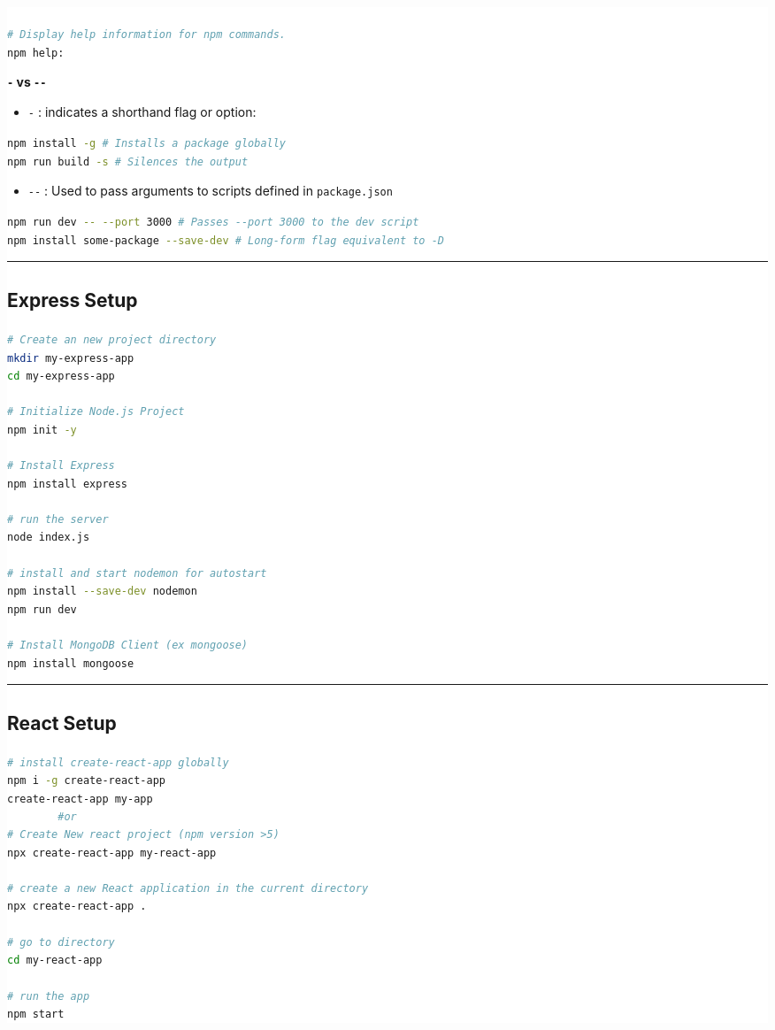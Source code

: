```sh

# Display help information for npm commands.
npm help: 
```

**`-` vs `--`**
- `-`  : indicates a shorthand flag or option:
```sh
npm install -g # Installs a package globally 
npm run build -s # Silences the output
```

- `--` : Used to pass arguments to scripts defined in `package.json`
```sh
npm run dev -- --port 3000 # Passes --port 3000 to the dev script
npm install some-package --save-dev # Long-form flag equivalent to -D
```

---
## Express Setup

```sh
# Create an new project directory
mkdir my-express-app
cd my-express-app

# Initialize Node.js Project
npm init -y

# Install Express
npm install express

# run the server
node index.js

# install and start nodemon for autostart
npm install --save-dev nodemon
npm run dev

# Install MongoDB Client (ex mongoose)
npm install mongoose
```

---
## React Setup

```sh
# install create-react-app globally
npm i -g create-react-app
create-react-app my-app
        #or
# Create New react project (npm version >5)
npx create-react-app my-react-app

# create a new React application in the current directory
npx create-react-app .

# go to directory
cd my-react-app

# run the app
npm start
```

